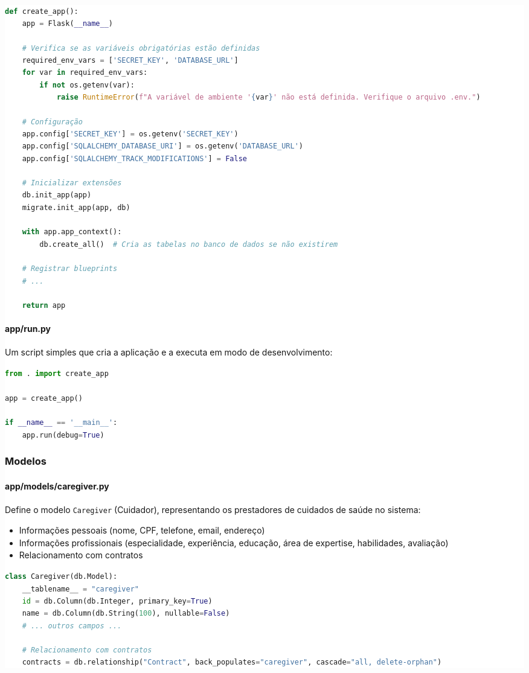 ```python
def create_app():
    app = Flask(__name__)

    # Verifica se as variáveis obrigatórias estão definidas
    required_env_vars = ['SECRET_KEY', 'DATABASE_URL']
    for var in required_env_vars:
        if not os.getenv(var):
            raise RuntimeError(f"A variável de ambiente '{var}' não está definida. Verifique o arquivo .env.")

    # Configuração
    app.config['SECRET_KEY'] = os.getenv('SECRET_KEY')
    app.config['SQLALCHEMY_DATABASE_URI'] = os.getenv('DATABASE_URL')
    app.config['SQLALCHEMY_TRACK_MODIFICATIONS'] = False

    # Inicializar extensões
    db.init_app(app)
    migrate.init_app(app, db)

    with app.app_context():
        db.create_all()  # Cria as tabelas no banco de dados se não existirem

    # Registrar blueprints
    # ...

    return app
```

#### app/run.py

Um script simples que cria a aplicação e a executa em modo de desenvolvimento:

```python
from . import create_app

app = create_app()

if __name__ == '__main__':
    app.run(debug=True)
```

### Modelos

#### app/models/caregiver.py

Define o modelo `Caregiver` (Cuidador), representando os prestadores de cuidados de saúde no sistema:
- Informações pessoais (nome, CPF, telefone, email, endereço)
- Informações profissionais (especialidade, experiência, educação, área de expertise, habilidades, avaliação)
- Relacionamento com contratos

```python
class Caregiver(db.Model):
    __tablename__ = "caregiver"
    id = db.Column(db.Integer, primary_key=True)
    name = db.Column(db.String(100), nullable=False)
    # ... outros campos ...

    # Relacionamento com contratos
    contracts = db.relationship("Contract", back_populates="caregiver", cascade="all, delete-orphan")
```
